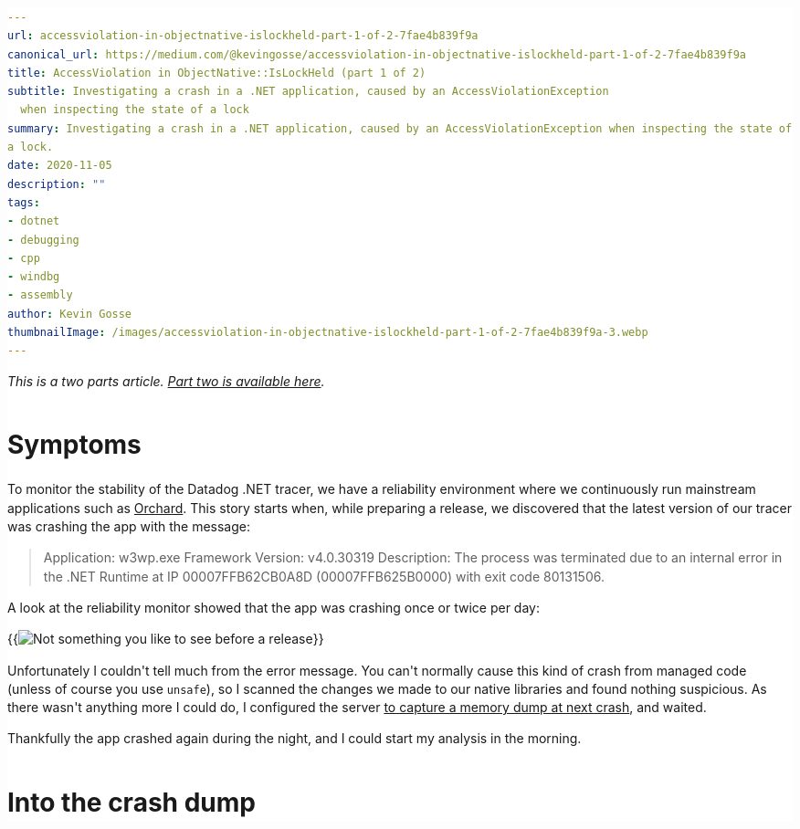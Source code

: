 ```yaml
---
url: accessviolation-in-objectnative-islockheld-part-1-of-2-7fae4b839f9a
canonical_url: https://medium.com/@kevingosse/accessviolation-in-objectnative-islockheld-part-1-of-2-7fae4b839f9a
title: AccessViolation in ObjectNative::IsLockHeld (part 1 of 2)
subtitle: Investigating a crash in a .NET application, caused by an AccessViolationException
  when inspecting the state of a lock
summary: Investigating a crash in a .NET application, caused by an AccessViolationException when inspecting the state of a lock.
date: 2020-11-05
description: ""
tags:
- dotnet
- debugging
- cpp
- windbg
- assembly
author: Kevin Gosse
thumbnailImage: /images/accessviolation-in-objectnative-islockheld-part-1-of-2-7fae4b839f9a-3.webp
---
```


*This is a two parts article. [Part two is available here](/accessviolation-in-objectnative-islockheld-part-2-of-2-a703e484113c).*

# Symptoms

To monitor the stability of the Datadog .NET tracer, we have a reliability environment where we continuously run mainstream applications such as [Orchard](https://github.com/OrchardCMS/Orchard). This story starts when, while preparing a release, we discovered that the latest version of our tracer was crashing the app with the message:

> Application: w3wp.exe
Framework Version: v4.0.30319
Description: The process was terminated due to an internal error in the .NET Runtime at IP 00007FFB62CB0A8D (00007FFB625B0000) with exit code 80131506.

A look at the reliability monitor showed that the app was crashing once or twice per day:

{{<image classes="fancybox center" src="/images/accessviolation-in-objectnative-islockheld-part-1-of-2-7fae4b839f9a-1.webp" title="Not something you like to see before a release" >}}

Unfortunately I couldn't tell much from the error message. You can't normally cause this kind of crash from managed code (unless of course you use `unsafe`), so I scanned the changes we made to our native libraries and found nothing suspicious. As there wasn't anything more I could do, I configured the server [to capture a memory dump at next crash](https://docs.microsoft.com/en-us/windows/win32/wer/collecting-user-mode-dumps?WT.mc_id=DT-MVP-5003493), and waited.

Thankfully the app crashed again during the night, and I could start my analysis in the morning.

# Into the crash dump
